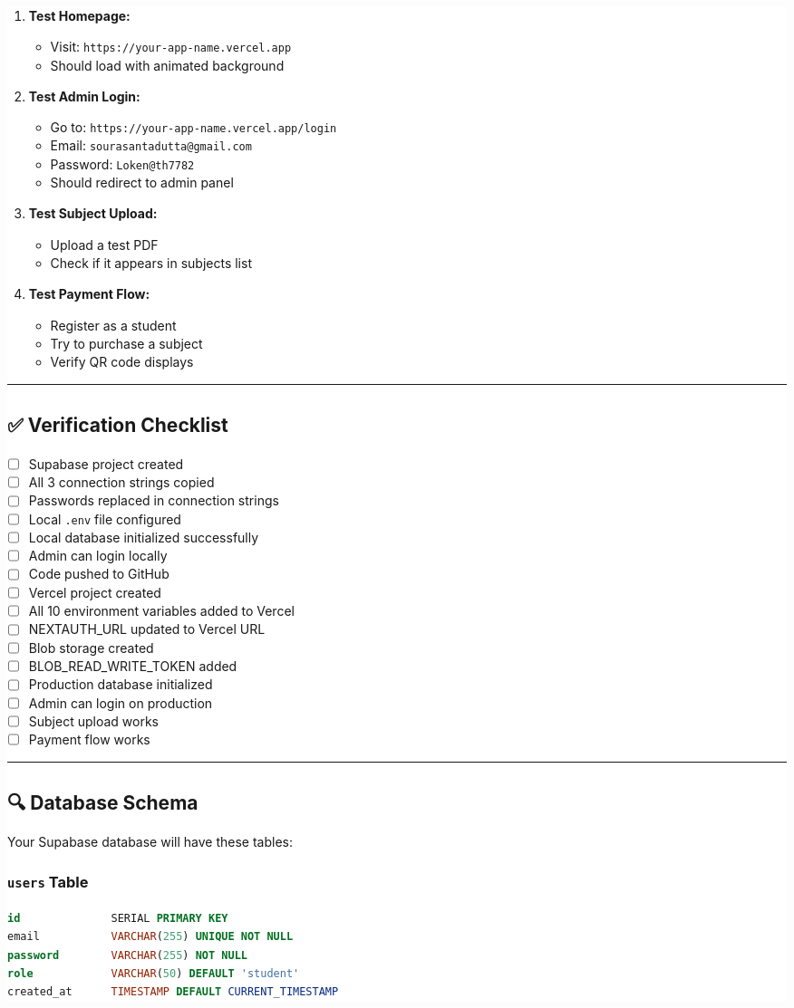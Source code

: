 1. **Test Homepage:**
   - Visit: `https://your-app-name.vercel.app`
   - Should load with animated background

2. **Test Admin Login:**
   - Go to: `https://your-app-name.vercel.app/login`
   - Email: `sourasantadutta@gmail.com`
   - Password: `Loken@th7782`
   - Should redirect to admin panel

3. **Test Subject Upload:**
   - Upload a test PDF
   - Check if it appears in subjects list

4. **Test Payment Flow:**
   - Register as a student
   - Try to purchase a subject
   - Verify QR code displays

---

## ✅ Verification Checklist

- [ ] Supabase project created
- [ ] All 3 connection strings copied
- [ ] Passwords replaced in connection strings
- [ ] Local `.env` file configured
- [ ] Local database initialized successfully
- [ ] Admin can login locally
- [ ] Code pushed to GitHub
- [ ] Vercel project created
- [ ] All 10 environment variables added to Vercel
- [ ] NEXTAUTH_URL updated to Vercel URL
- [ ] Blob storage created
- [ ] BLOB_READ_WRITE_TOKEN added
- [ ] Production database initialized
- [ ] Admin can login on production
- [ ] Subject upload works
- [ ] Payment flow works

---

## 🔍 Database Schema

Your Supabase database will have these tables:

### `users` Table
```sql
id              SERIAL PRIMARY KEY
email           VARCHAR(255) UNIQUE NOT NULL
password        VARCHAR(255) NOT NULL
role            VARCHAR(50) DEFAULT 'student'
created_at      TIMESTAMP DEFAULT CURRENT_TIMESTAMP
```
